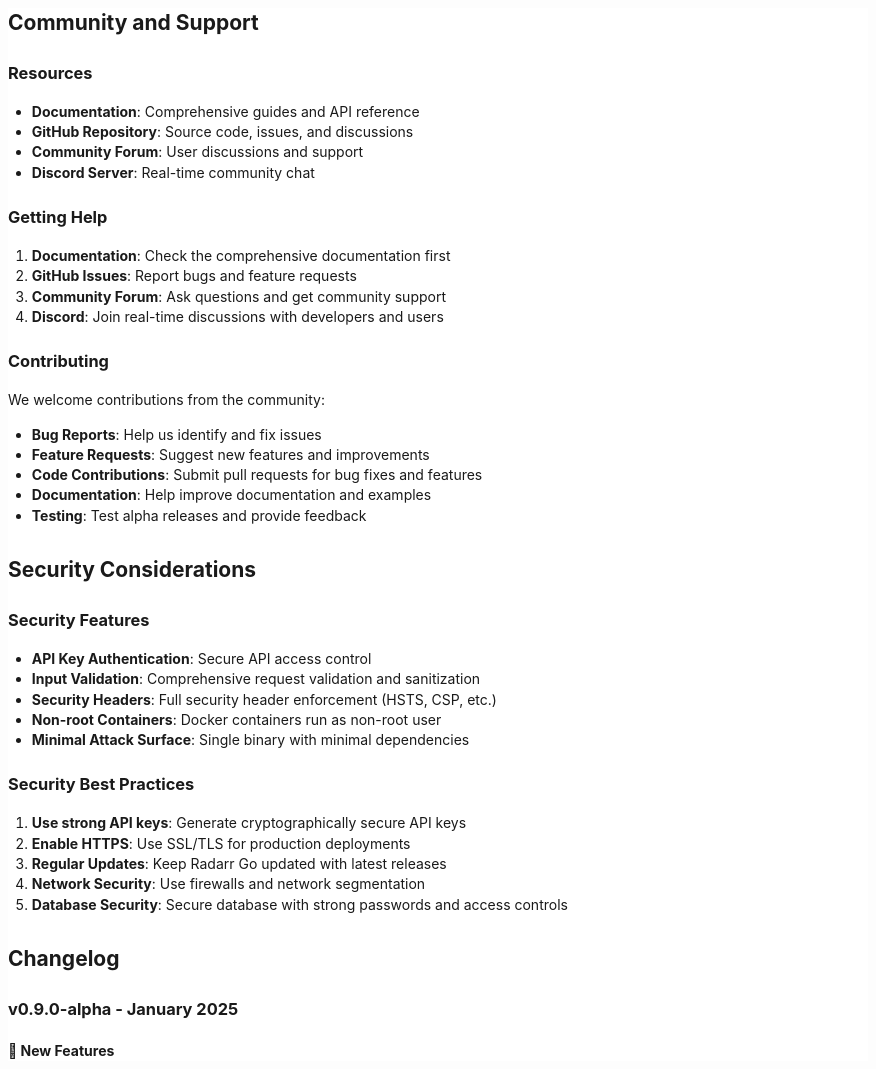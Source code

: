 ## Community and Support

### Resources

- **Documentation**: Comprehensive guides and API reference
- **GitHub Repository**: Source code, issues, and discussions
- **Community Forum**: User discussions and support
- **Discord Server**: Real-time community chat

### Getting Help

1. **Documentation**: Check the comprehensive documentation first
2. **GitHub Issues**: Report bugs and feature requests
3. **Community Forum**: Ask questions and get community support
4. **Discord**: Join real-time discussions with developers and users

### Contributing

We welcome contributions from the community:

- **Bug Reports**: Help us identify and fix issues
- **Feature Requests**: Suggest new features and improvements
- **Code Contributions**: Submit pull requests for bug fixes and features
- **Documentation**: Help improve documentation and examples
- **Testing**: Test alpha releases and provide feedback

## Security Considerations

### Security Features

- **API Key Authentication**: Secure API access control
- **Input Validation**: Comprehensive request validation and sanitization
- **Security Headers**: Full security header enforcement (HSTS, CSP, etc.)
- **Non-root Containers**: Docker containers run as non-root user
- **Minimal Attack Surface**: Single binary with minimal dependencies

### Security Best Practices

1. **Use strong API keys**: Generate cryptographically secure API keys
2. **Enable HTTPS**: Use SSL/TLS for production deployments
3. **Regular Updates**: Keep Radarr Go updated with latest releases
4. **Network Security**: Use firewalls and network segmentation
5. **Database Security**: Secure database with strong passwords and access controls

## Changelog

### v0.9.0-alpha - January 2025

#### 🚀 New Features
